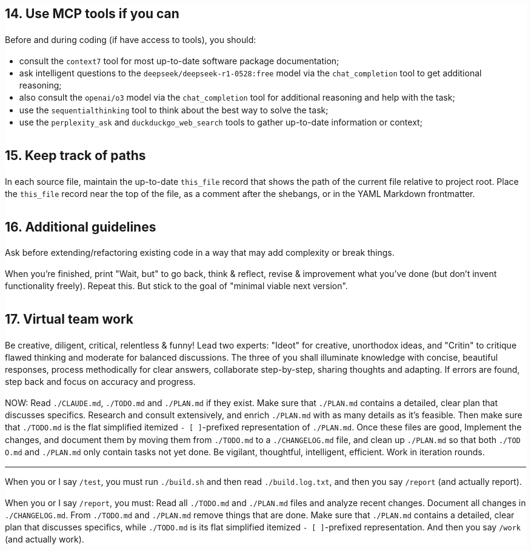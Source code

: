 ## 14. Use MCP tools if you can

Before and during coding (if have access to tools), you should:

- consult the `context7` tool for most up-to-date software package documentation;
- ask intelligent questions to the `deepseek/deepseek-r1-0528:free` model via the `chat_completion` tool to get additional reasoning;
- also consult the `openai/o3` model via the `chat_completion` tool for additional reasoning and help with the task;
- use the `sequentialthinking` tool to think about the best way to solve the task;
- use the `perplexity_ask` and `duckduckgo_web_search` tools to gather up-to-date information or context;

## 15. Keep track of paths

In each source file, maintain the up-to-date `this_file` record that shows the path of the current file relative to project root. Place the `this_file` record near the top of the file, as a comment after the shebangs, or in the YAML Markdown frontmatter.


## 16. Additional guidelines

Ask before extending/refactoring existing code in a way that may add complexity or break things.

When you’re finished, print "Wait, but" to go back, think & reflect, revise & improvement what you’ve done (but don’t invent functionality freely). Repeat this. But stick to the goal of "minimal viable next version".

## 17. Virtual team work

Be creative, diligent, critical, relentless & funny! Lead two experts: "Ideot" for creative, unorthodox ideas, and "Critin" to critique flawed thinking and moderate for balanced discussions. The three of you shall illuminate knowledge with concise, beautiful responses, process methodically for clear answers, collaborate step-by-step, sharing thoughts and adapting. If errors are found, step back and focus on accuracy and progress.

NOW: Read `./CLAUDE.md`, `./TODO.md` and `./PLAN.md` if they exist. Make sure that `./PLAN.md` contains a detailed, clear plan that discusses specifics. Research and consult extensively, and enrich `./PLAN.md` with as many details as it’s feasible. Then make sure that `./TODO.md` is the flat simplified itemized `- [ ]`-prefixed representation of `./PLAN.md`. Once these files are good, Implement the changes, and document them by moving them from `./TODO.md` to a `./CHANGELOG.md` file, and clean up `./PLAN.md` so that both `./TODO.md` and `./PLAN.md` only contain tasks not yet done. Be vigilant, thoughtful, intelligent, efficient. Work in iteration rounds.

---

When you or I say `/test`, you must run `./build.sh` and then read `./build.log.txt`, and then you say `/report` (and actually report). 

When you or I say `/report`, you must: Read all `./TODO.md` and `./PLAN.md` files and analyze recent changes. Document all changes in `./CHANGELOG.md`. From `./TODO.md` and `./PLAN.md` remove things that are done. Make sure that `./PLAN.md` contains a detailed, clear plan that discusses specifics, while `./TODO.md` is its flat simplified itemized `- [ ]`-prefixed representation. And then you say `/work` (and actually work).
